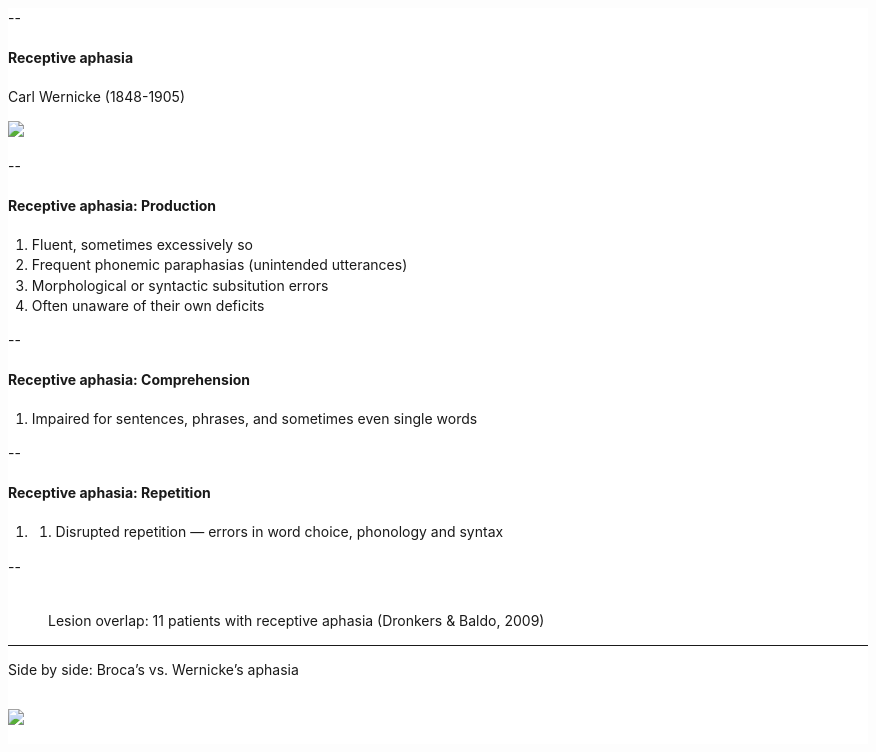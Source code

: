 <iframe width="560" height="315" src="https://www.youtube.com/embed/3oef68YabD0" title="YouTube video player" frameborder="0" allow="accelerometer; autoplay; clipboard-write; encrypted-media; gyroscope; picture-in-picture" allowfullscreen></iframe>

--

#### Receptive aphasia

Carl Wernicke (1848-1905)

![](https://lh6.googleusercontent.com/XR4HmIvAbSuVh5sjD2KadKN2DsyM1X2Z7dvXxNXjKtyg7gwT4OpKP7tYb-fTsLGxeTSRVo37yJA7TWJzyirQvdEe33RUry9wyE1r-hTlQ9L3l3wV8dv3Yxa_fWdY_z_ZeHWjianYqbM=s0)

--


#### Receptive aphasia: Production



1. <span class="fragment">Fluent, sometimes excessively so</span>
2. <span class="fragment">Frequent phonemic paraphasias (unintended utterances)</span>
3. <span class="fragment">Morphological or syntactic subsitution errors</span>
4. <span class="fragment">Often unaware of their own deficits</span>



--

#### Receptive aphasia: Comprehension

1. <span class="fragment">Impaired for sentences, phrases, and sometimes even single words</span>

--

#### Receptive aphasia: Repetition

1. 1. <span class="fragment">Disrupted repetition — errors in word choice, phonology and syntax</span>

--


<figure>
    <img src="https://lh4.googleusercontent.com/fiuNqZ5QEgavJgJrpdmpAoCGUXLxg_BSPNdGns-KuWGTykoy4yPTiLryZp5AhMqFTwofnNeeBQm4gL7BP8Apcb3P4OTNkpuKWd4SFx3nZjoC1-Pfm7GUi1ueilkhuV9vOrjkkjBG_rM=s0" alt="" width=700>
    <figcaption>Lesion overlap: 11 patients with receptive aphasia (Dronkers & Baldo, 2009)</figcaption>
</figure>

---


Side by side: Broca’s vs. Wernicke’s aphasia


<div class="two-columns">
<div class="column">

![](https://lh5.googleusercontent.com/kCeDM6M-gz71P6bFIk2IlacLhydUyi7eVxNTe35qgIy4H-ZDYzKfbMblbvqXzGxBCH-dAwTSvLH43GLbTaDZHEuoxywcm8jCiSTCZAVQNSgwzaztgzGKoxKxP9Y2BhnOq1kaQW6jSVA=s0)

</div>
<div class="column">

